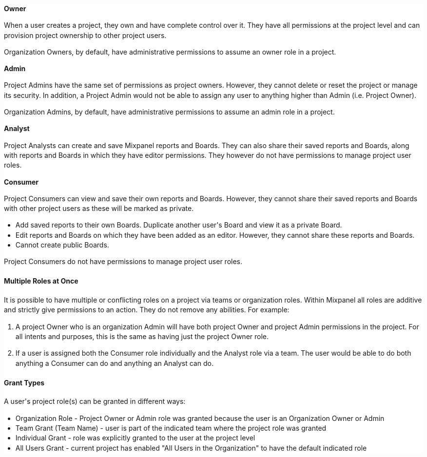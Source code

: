 **Owner**

When a user creates a project, they own and have complete control over it. They have all permissions at the project level and can provision project ownership to other project users.

Organization Owners, by default, have administrative permissions to assume an owner role in a project.

**Admin**

Project Admins have the same set of permissions as project owners. However, they cannot delete or reset the project or manage its security. In addition, a Project Admin would not be able to assign any user to anything higher than Admin (i.e. Project Owner).

Organization Admins, by default, have administrative permissions to assume an admin role in a project.

**Analyst**

Project Analysts can create and save Mixpanel reports and Boards. They can also share their saved reports and Boards, along with reports and Boards in which they have editor permissions. They however do not have permissions to manage project user roles.

**Consumer**

Project Consumers can view and save their own reports and Boards. However, they cannot share their saved reports and Boards with other project users as these will be marked as private.

- Add saved reports to their own Boards. Duplicate another user's Board and view it as a private Board.
- Edit reports and Boards on which they have been added as an editor. However, they cannot share these reports and Boards.
- Cannot create public Boards.

Project Consumers do not have permissions to manage project user roles.

#### Multiple Roles at Once

It is possible to have multiple or conflicting roles on a project via teams or organization roles. Within Mixpanel all roles are additive and strictly give permissions to an action. They do not remove any abilities. For example:

1. A project Owner who is an organization Admin will have both project Owner and project Admin permissions in the project. For all intents and purposes, this is the same as having just the project Owner role.

2. If a user is assigned both the Consumer role individually and the Analyst role via a team. The user would be able to do both anything a Consumer can do and anything an Analyst can do.

#### Grant Types

A user's project role(s) can be granted in different ways:

- Organization Role - Project Owner or Admin role was granted because the user is an Organization Owner or Admin
- Team Grant (Team Name) - user is part of the indicated team where the project role was granted
- Individual Grant - role was explicitly granted to the user at the project level
- All Users Grant - current project has enabled "All Users in the Organization" to have the default indicated role
